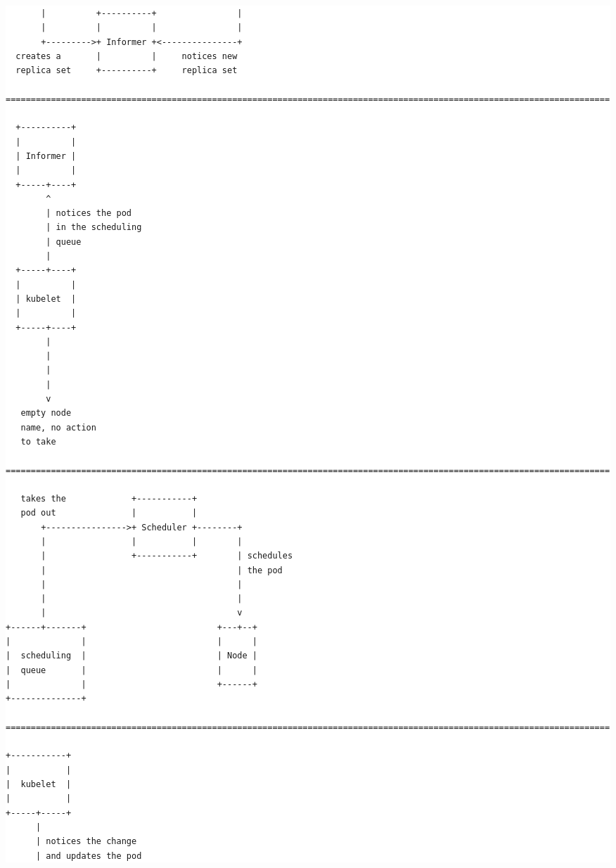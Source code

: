 ```
       |          +----------+                |
       |          |          |                |
       +--------->+ Informer +<---------------+
  creates a       |          |     notices new
  replica set     +----------+     replica set

========================================================================================================================

  +----------+
  |          |
  | Informer |
  |          |
  +-----+----+
        ^
        | notices the pod
        | in the scheduling
        | queue
        |
  +-----+----+
  |          |
  | kubelet  |
  |          |
  +-----+----+
        |
        |
        |
        |
        v
   empty node
   name, no action
   to take

========================================================================================================================

   takes the             +-----------+
   pod out               |           |
       +---------------->+ Scheduler +--------+
       |                 |           |        |
       |                 +-----------+        | schedules
       |                                      | the pod
       |                                      |
       |                                      |
       |                                      v
+------+-------+                          +---+--+
|              |                          |      |
|  scheduling  |                          | Node |
|  queue       |                          |      |
|              |                          +------+
+--------------+

========================================================================================================================

+-----------+
|           |
|  kubelet  |
|           |
+-----+-----+
      |
      | notices the change
      | and updates the pod
```